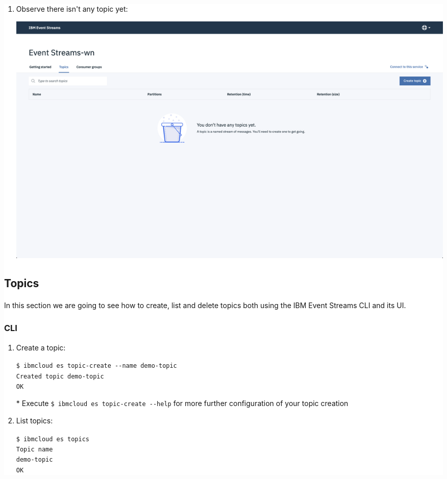 1. Observe there isn't any topic yet:

	![7](images/7.png)

## Topics

In this section we are going to see how to create, list and delete topics both using the IBM Event Streams CLI and its UI.

### CLI

1. Create a topic:

	```shell
	$ ibmcloud es topic-create --name demo-topic
	Created topic demo-topic
	OK
	```
	\* Execute `$ ibmcloud es topic-create --help` for more further configuration of your topic creation

1. List topics:

	```shell
	$ ibmcloud es topics
	Topic name
	demo-topic
	OK
	```
